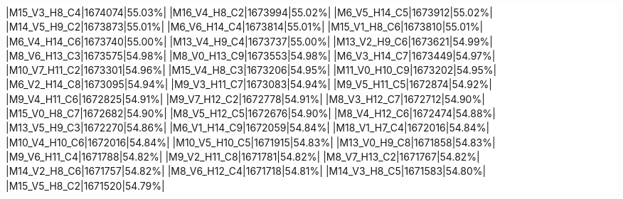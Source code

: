 |M15_V3_H8_C4|1674074|55.03%|
|M16_V4_H8_C2|1673994|55.02%|
|M6_V5_H14_C5|1673912|55.02%|
|M14_V5_H9_C2|1673873|55.01%|
|M6_V6_H14_C4|1673814|55.01%|
|M15_V1_H8_C6|1673810|55.01%|
|M6_V4_H14_C6|1673740|55.00%|
|M13_V4_H9_C4|1673737|55.00%|
|M13_V2_H9_C6|1673621|54.99%|
|M8_V6_H13_C3|1673575|54.98%|
|M8_V0_H13_C9|1673553|54.98%|
|M6_V3_H14_C7|1673449|54.97%|
|M10_V7_H11_C2|1673301|54.96%|
|M15_V4_H8_C3|1673206|54.95%|
|M11_V0_H10_C9|1673202|54.95%|
|M6_V2_H14_C8|1673095|54.94%|
|M9_V3_H11_C7|1673083|54.94%|
|M9_V5_H11_C5|1672874|54.92%|
|M9_V4_H11_C6|1672825|54.91%|
|M9_V7_H12_C2|1672778|54.91%|
|M8_V3_H12_C7|1672712|54.90%|
|M15_V0_H8_C7|1672682|54.90%|
|M8_V5_H12_C5|1672676|54.90%|
|M8_V4_H12_C6|1672474|54.88%|
|M13_V5_H9_C3|1672270|54.86%|
|M6_V1_H14_C9|1672059|54.84%|
|M18_V1_H7_C4|1672016|54.84%|
|M10_V4_H10_C6|1672016|54.84%|
|M10_V5_H10_C5|1671915|54.83%|
|M13_V0_H9_C8|1671858|54.83%|
|M9_V6_H11_C4|1671788|54.82%|
|M9_V2_H11_C8|1671781|54.82%|
|M8_V7_H13_C2|1671767|54.82%|
|M14_V2_H8_C6|1671757|54.82%|
|M8_V6_H12_C4|1671718|54.81%|
|M14_V3_H8_C5|1671583|54.80%|
|M15_V5_H8_C2|1671520|54.79%|
